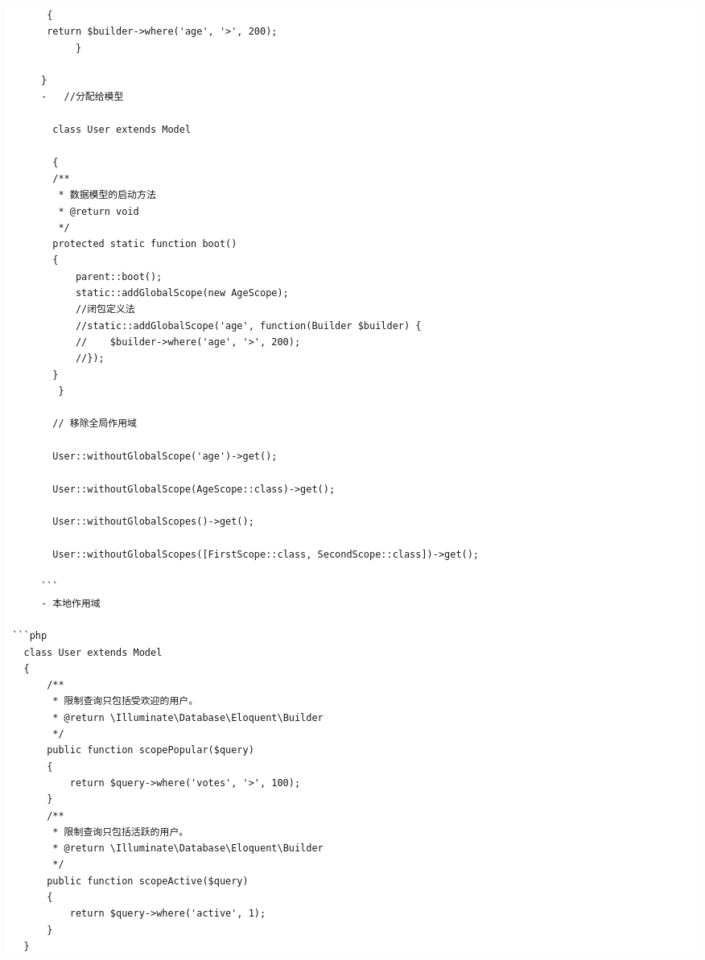            {
           return $builder->where('age', '>', 200);
                }

          }
          -   //分配给模型

            class User extends Model

            {
            /**
             * 数据模型的启动方法
             * @return void
             */
            protected static function boot()
            {
                parent::boot();
                static::addGlobalScope(new AgeScope);
                //闭包定义法
                //static::addGlobalScope('age', function(Builder $builder) {
                //    $builder->where('age', '>', 200);
                //});
            }
             }

            // 移除全局作用域

            User::withoutGlobalScope('age')->get();

            User::withoutGlobalScope(AgeScope::class)->get();

            User::withoutGlobalScopes()->get();

            User::withoutGlobalScopes([FirstScope::class, SecondScope::class])->get();

          ```
          - 本地作用域 

     ```php
       class User extends Model
       {
           /**
            * 限制查询只包括受欢迎的用户。
            * @return \Illuminate\Database\Eloquent\Builder
            */
           public function scopePopular($query)
           {
               return $query->where('votes', '>', 100);
           }
           /**
            * 限制查询只包括活跃的用户。
            * @return \Illuminate\Database\Eloquent\Builder
            */
           public function scopeActive($query)
           {
               return $query->where('active', 1);
           }
       }
